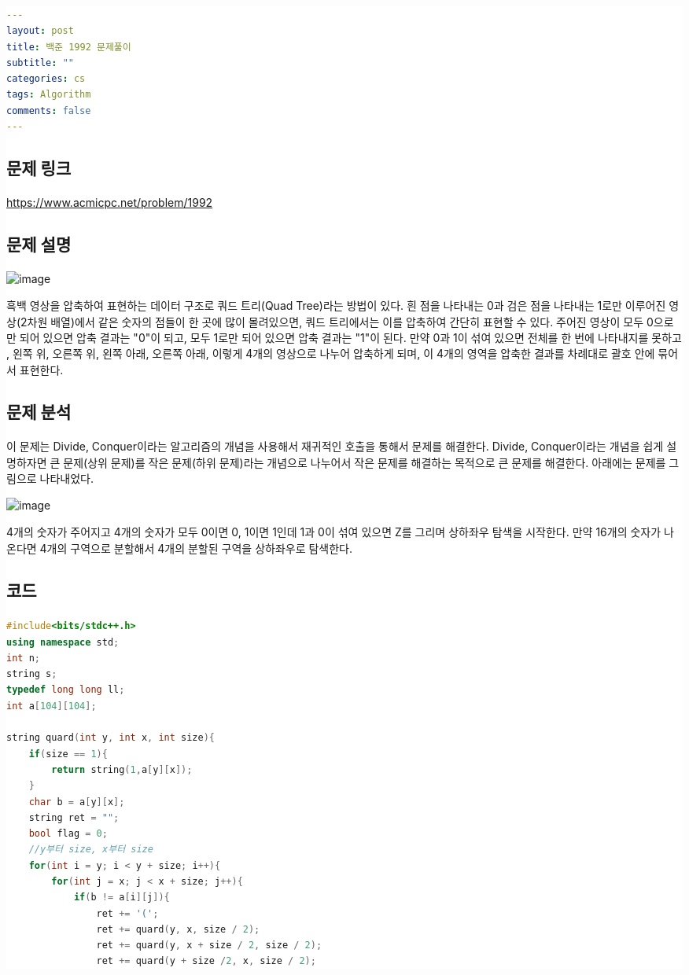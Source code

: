 ```yaml
---
layout: post
title: 백준 1992 문제풀이
subtitle: ""
categories: cs
tags: Algorithm
comments: false
---
```


## 문제 링크

<https://www.acmicpc.net/problem/1992>

## 문제 설명

<img width="475" alt="image" src="https://github.com/user-attachments/assets/b858fe82-ad70-45c0-b3a2-8957f7b008b4">

흑백 영상을 압축하여 표현하는 데이터 구조로 쿼드 트리(Quad Tree)라는 방법이 있다. 
흰 점을 나타내는 0과 검은 점을 나타내는 1로만 이루어진 영상(2차원 배열)에서 같은 숫자의 점들이 한 곳에 많이 몰려있으면, 쿼드 트리에서는 이를 압축하여 간단히 표현할 수 있다.
주어진 영상이 모두 0으로만 되어 있으면 압축 결과는 "0"이 되고, 모두 1로만 되어 있으면 압축 결과는 "1"이 된다. 만약 0과 1이 섞여 있으면 전체를 한 번에 나타내지를 못하고
, 왼쪽 위, 오른쪽 위, 왼쪽 아래, 오른쪽 아래, 이렇게 4개의 영상으로 나누어 압축하게 되며, 이 4개의 영역을 압축한 결과를 차례대로 괄호 안에 묶어서 표현한다.

## 문제 분석

이 문제는 Divide, Conquer이라는 알고리즘의 개념을 사용해서 재귀적인 호출을 통해서 문제를 해결한다.
Divide, Conquer이라는 개념을 쉽게 설명하자면 큰 문제(상위 문제)를 작은 문제(하위 문제)라는 개념으로 나누어서 작은 문제를
해결하는 목적으로 큰 문제를 해결한다.
아래에는 문제를 그림으로 나타내었다.

<img width="695" alt="image" src="https://github.com/user-attachments/assets/c7628b99-e797-4164-b298-5c382e02bd2c">

4개의 숫자가 주어지고 4개의 숫자가 모두 0이면 0, 1이면 1인데 1과 0이 섞여 있으면 Z를 그리며 상하좌우 탐색을 시작한다.
만약 16개의 숫자가 나온다면 4개의 구역으로 분할해서 4개의 분할된 구역을 상하좌우로 탐색한다.

## 코드

```cpp
#include<bits/stdc++.h>
using namespace std;
int n;
string s;
typedef long long ll;
int a[104][104];

string quard(int y, int x, int size){
    if(size == 1){
        return string(1,a[y][x]);
    }
    char b = a[y][x];
    string ret = "";
    bool flag = 0;
    //y부터 size, x부터 size
    for(int i = y; i < y + size; i++){
        for(int j = x; j < x + size; j++){
            if(b != a[i][j]){
                ret += '(';
                ret += quard(y, x, size / 2);
                ret += quard(y, x + size / 2, size / 2);
                ret += quard(y + size /2, x, size / 2);
```